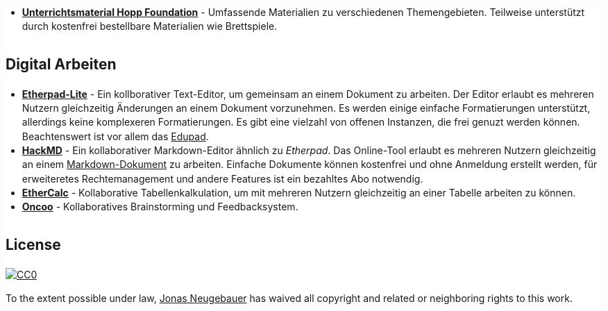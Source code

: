 - **[Unterrichtsmaterial Hopp Foundation](https://www.hopp-foundation.de/unterrichtsmaterial)** - Umfassende Materialien zu verschiedenen Themengebieten. Teilweise unterstützt durch kostenfrei bestellbare Materialien wie Brettspiele.

## Digital Arbeiten
- **[Etherpad-Lite](https://etherpad.org)** - Ein kollborativer Text-Editor, um gemeinsam an einem Dokument zu arbeiten. Der Editor erlaubt es mehreren Nutzern gleichzeitig Änderungen an einem Dokument vorzunehmen. Es werden einige einfache Formatierungen unterstützt, allerdings keine komplexeren Formatierungen. Es gibt eine vielzahl von offenen Instanzen, die frei genuzt werden können. Beachtenswert ist vor allem das [Edupad](https://edupad.ch).
- **[HackMD](https://hackmd.io)** - Ein kollaborativer Markdown-Editor ähnlich zu _Etherpad_. Das Online-Tool erlaubt es mehreren Nutzern gleichzeitig an einem [Markdown-Dokument](https://daringfireball.net/projects/markdown) zu arbeiten. Einfache Dokumente können kostenfrei und ohne Anmeldung erstellt werden, für erweiteretes Rechtemanagement und andere Features ist ein bezahltes Abo notwendig.
- **[EtherCalc](https://ethercalc.org)** - Kollaborative Tabellenkalkulation, um mit mehreren Nutzern gleichzeitig an einer Tabelle arbeiten zu können.
- **[Oncoo](https://www.oncoo.de)** - Kollaboratives Brainstorming und Feedbacksystem.

## License

[![CC0](http://mirrors.creativecommons.org/presskit/buttons/88x31/svg/cc-zero.svg)](https://creativecommons.org/publicdomain/zero/1.0/)

To the extent possible under law, [Jonas Neugebauer](http://jonas-neugebauer.de) has waived all copyright and related or neighboring rights to this work.

